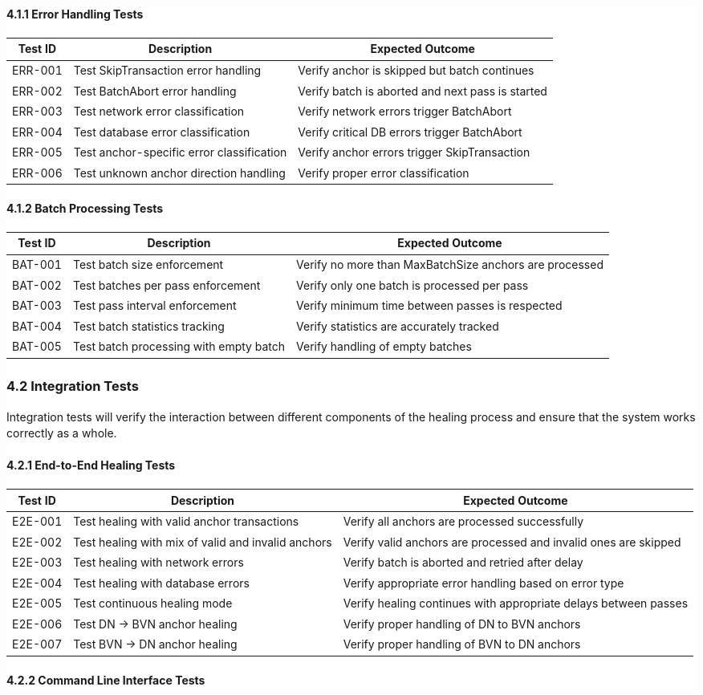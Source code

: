 #### 4.1.1 Error Handling Tests

| Test ID | Description | Expected Outcome |
|---------|-------------|------------------|
| ERR-001 | Test SkipTransaction error handling | Verify anchor is skipped but batch continues |
| ERR-002 | Test BatchAbort error handling | Verify batch is aborted and next pass is started |
| ERR-003 | Test network error classification | Verify network errors trigger BatchAbort |
| ERR-004 | Test database error classification | Verify critical DB errors trigger BatchAbort |
| ERR-005 | Test anchor-specific error classification | Verify anchor errors trigger SkipTransaction |
| ERR-006 | Test unknown anchor direction handling | Verify proper error classification |

#### 4.1.2 Batch Processing Tests

| Test ID | Description | Expected Outcome |
|---------|-------------|------------------|
| BAT-001 | Test batch size enforcement | Verify no more than MaxBatchSize anchors are processed |
| BAT-002 | Test batches per pass enforcement | Verify only one batch is processed per pass |
| BAT-003 | Test pass interval enforcement | Verify minimum time between passes is respected |
| BAT-004 | Test batch statistics tracking | Verify statistics are accurately tracked |
| BAT-005 | Test batch processing with empty batch | Verify handling of empty batches |

### 4.2 Integration Tests

Integration tests will verify the interaction between different components of the healing process and ensure that the system works correctly as a whole.

#### 4.2.1 End-to-End Healing Tests

| Test ID | Description | Expected Outcome |
|---------|-------------|------------------|
| E2E-001 | Test healing with valid anchor transactions | Verify all anchors are processed successfully |
| E2E-002 | Test healing with mix of valid and invalid anchors | Verify valid anchors are processed and invalid ones are skipped |
| E2E-003 | Test healing with network errors | Verify batch is aborted and retried after delay |
| E2E-004 | Test healing with database errors | Verify appropriate error handling based on error type |
| E2E-005 | Test continuous healing mode | Verify healing continues with appropriate delays between passes |
| E2E-006 | Test DN -> BVN anchor healing | Verify proper handling of DN to BVN anchors |
| E2E-007 | Test BVN -> DN anchor healing | Verify proper handling of BVN to DN anchors |

#### 4.2.2 Command Line Interface Tests
